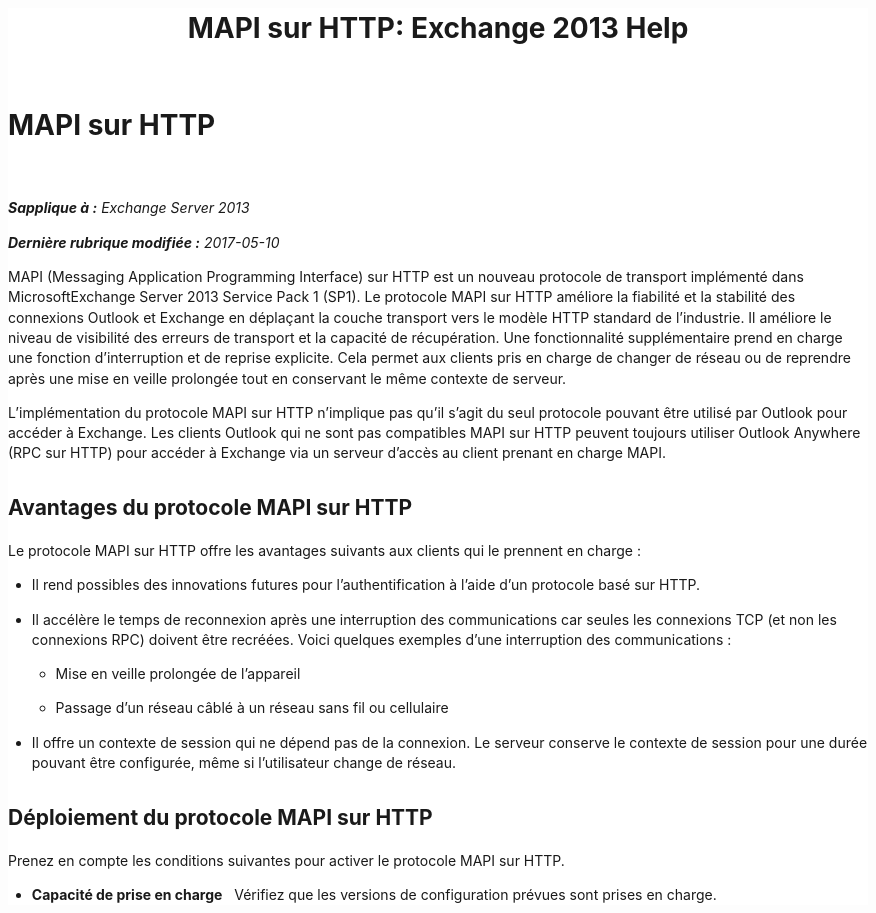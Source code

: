 ﻿---
title: 'MAPI sur HTTP: Exchange 2013 Help'
TOCTitle: MAPI sur HTTP
ms:assetid: 4663b5db-5b30-4a5a-a302-be6fef7fe5da
ms:mtpsurl: https://technet.microsoft.com/fr-fr/library/Dn635177(v=EXCHG.150)
ms:contentKeyID: 61204569
ms.date: 04/24/2018
mtps_version: v=EXCHG.150
ms.translationtype: HT
---

# MAPI sur HTTP

 

_**Sapplique à :** Exchange Server 2013_

_**Dernière rubrique modifiée :** 2017-05-10_

MAPI (Messaging Application Programming Interface) sur HTTP est un nouveau protocole de transport implémenté dans MicrosoftExchange Server 2013 Service Pack 1 (SP1). Le protocole MAPI sur HTTP améliore la fiabilité et la stabilité des connexions Outlook et Exchange en déplaçant la couche transport vers le modèle HTTP standard de l’industrie. Il améliore le niveau de visibilité des erreurs de transport et la capacité de récupération. Une fonctionnalité supplémentaire prend en charge une fonction d’interruption et de reprise explicite. Cela permet aux clients pris en charge de changer de réseau ou de reprendre après une mise en veille prolongée tout en conservant le même contexte de serveur.

L’implémentation du protocole MAPI sur HTTP n’implique pas qu’il s’agit du seul protocole pouvant être utilisé par Outlook pour accéder à Exchange. Les clients Outlook qui ne sont pas compatibles MAPI sur HTTP peuvent toujours utiliser Outlook Anywhere (RPC sur HTTP) pour accéder à Exchange via un serveur d’accès au client prenant en charge MAPI.

## Avantages du protocole MAPI sur HTTP

Le protocole MAPI sur HTTP offre les avantages suivants aux clients qui le prennent en charge :

  - Il rend possibles des innovations futures pour l’authentification à l’aide d’un protocole basé sur HTTP.

  - Il accélère le temps de reconnexion après une interruption des communications car seules les connexions TCP (et non les connexions RPC) doivent être recréées. Voici quelques exemples d’une interruption des communications :
    
      - Mise en veille prolongée de l’appareil
    
      - Passage d’un réseau câblé à un réseau sans fil ou cellulaire

  - Il offre un contexte de session qui ne dépend pas de la connexion. Le serveur conserve le contexte de session pour une durée pouvant être configurée, même si l’utilisateur change de réseau.

## Déploiement du protocole MAPI sur HTTP

Prenez en compte les conditions suivantes pour activer le protocole MAPI sur HTTP.

  - **Capacité de prise en charge**   Vérifiez que les versions de configuration prévues sont prises en charge.
